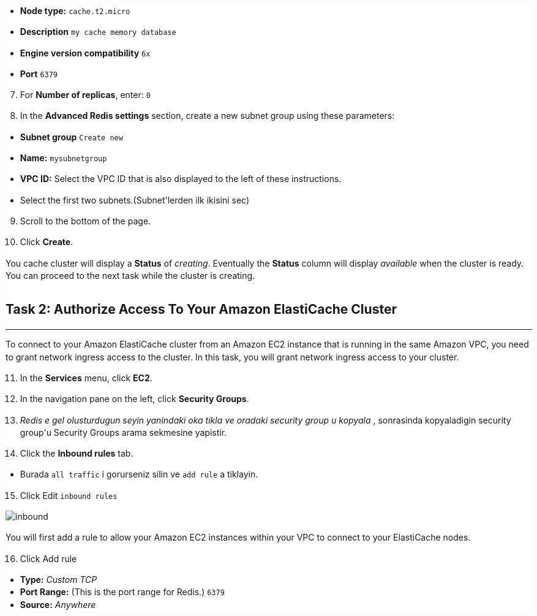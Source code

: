 -   **Node type:** ```cache.t2.micro```

-   **Description** `my cache memory database`

-   **Engine version compatibility** `6x`

-   **Port**    `6379`

7.  For **Number of replicas**, enter: ```0```

8.  In the **Advanced Redis settings** section, create a new subnet group using these parameters:

-   **Subnet group** `Create new`

-   **Name:** ```mysubnetgroup```

-   **VPC ID:** Select the VPC ID that is also displayed to the left of these instructions.

-   Select the first two subnets.(Subnet'lerden ilk ikisini sec)

9.  Scroll to the bottom of the page.

10. Click **Create**.

You cache cluster will display a **Status** of *creating*. Eventually the **Status** column will display *available* when the cluster is ready. You can proceed to the next task while the cluster is creating.

## Task 2: Authorize Access To Your Amazon ElastiCache Cluster
-----------------------------------------------------------

To connect to your Amazon ElastiCache cluster from an Amazon EC2 instance that is running in the same Amazon VPC, you need to grant network ingress access to the cluster. In this task, you will grant network ingress access to your cluster.

11. In the **Services** menu, click **EC2**.

12. In the navigation pane on the left, click **Security Groups**.

13. *Redis e gel olusturdugun seyin yanindaki oka tikla ve oradaki security group u kopyala* , sonrasinda kopyaladigin security group'u Security Groups arama sekmesine yapistir. 

14. Click the **Inbound rules** tab.

* Burada `all traffic` i gorurseniz silin ve `add rule` a tiklayin.

15. Click Edit ```inbound rules```

![inbound](images/inbound.png)

You will first add a rule to allow your Amazon EC2 instances within your VPC to connect to your ElastiCache nodes.

16. Click Add rule

-   **Type:** *Custom TCP*
-   **Port Range:** (This is the port range for Redis.) ```6379```
-   **Source:** *Anywhere*
